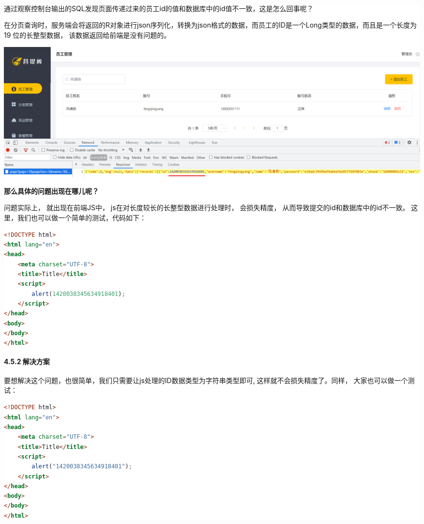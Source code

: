 通过观察控制台输出的SQL发现页面传递过来的员工id的值和数据库中的id值不一致，这是怎么回事呢？



在分页查询时，服务端会将返回的R对象进行json序列化，转换为json格式的数据，而员工的ID是一个Long类型的数据，而且是一个长度为 19 位的长整型数据， 该数据返回给前端是没有问题的。

![image-20210730124036415](./assets//image-20210730124036415.png) 



**那么具体的问题出现在哪儿呢？**

问题实际上， 就出现在前端JS中， js在对长度较长的长整型数据进行处理时， 会损失精度， 从而导致提交的id和数据库中的id不一致。 这里，我们也可以做一个简单的测试，代码如下： 

```html
<!DOCTYPE html>
<html lang="en">
<head>
    <meta charset="UTF-8">
    <title>Title</title>
    <script>
        alert(1420038345634918401);
    </script>
</head>
<body>
</body>
</html>
```



#### 4.5.2 解决方案

要想解决这个问题，也很简单，我们只需要让js处理的ID数据类型为字符串类型即可, 这样就不会损失精度了。同样， 大家也可以做一个测试： 

```html
<!DOCTYPE html>
<html lang="en">
<head>
    <meta charset="UTF-8">
    <title>Title</title>
    <script>
        alert("1420038345634918401");
    </script>
</head>
<body>
</body>
</html>
```
